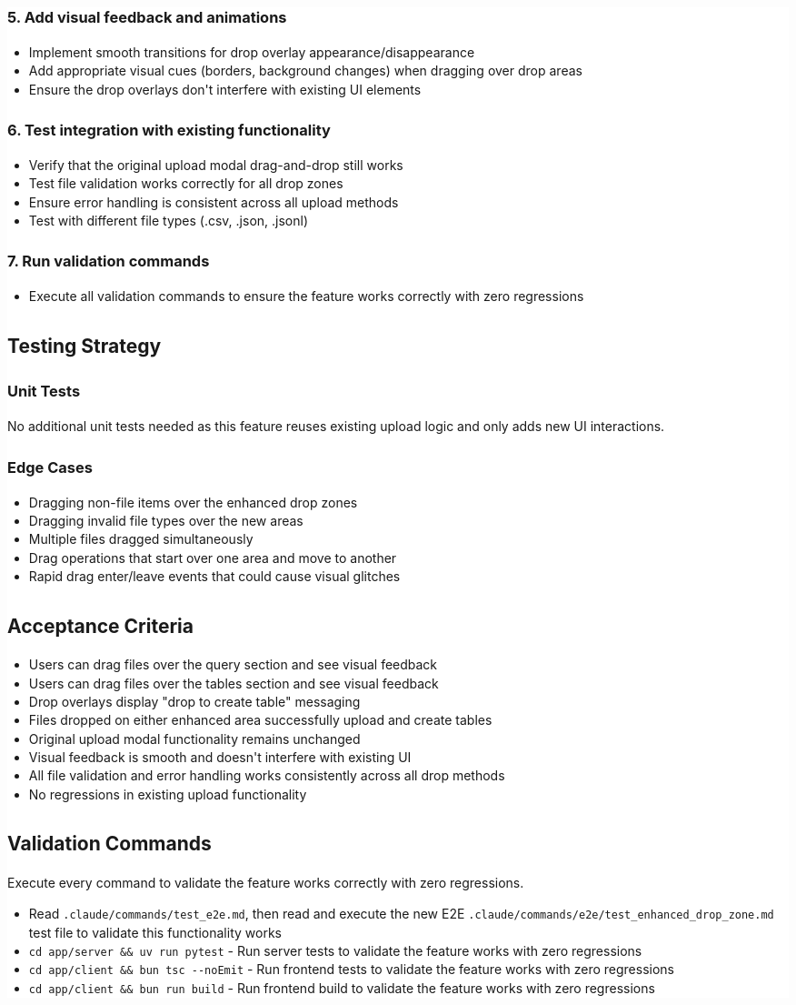 ### 5. Add visual feedback and animations
- Implement smooth transitions for drop overlay appearance/disappearance
- Add appropriate visual cues (borders, background changes) when dragging over drop areas
- Ensure the drop overlays don't interfere with existing UI elements

### 6. Test integration with existing functionality
- Verify that the original upload modal drag-and-drop still works
- Test file validation works correctly for all drop zones
- Ensure error handling is consistent across all upload methods
- Test with different file types (.csv, .json, .jsonl)

### 7. Run validation commands
- Execute all validation commands to ensure the feature works correctly with zero regressions

## Testing Strategy
### Unit Tests
No additional unit tests needed as this feature reuses existing upload logic and only adds new UI interactions.

### Edge Cases
- Dragging non-file items over the enhanced drop zones
- Dragging invalid file types over the new areas
- Multiple files dragged simultaneously
- Drag operations that start over one area and move to another
- Rapid drag enter/leave events that could cause visual glitches

## Acceptance Criteria
- Users can drag files over the query section and see visual feedback
- Users can drag files over the tables section and see visual feedback
- Drop overlays display "drop to create table" messaging
- Files dropped on either enhanced area successfully upload and create tables
- Original upload modal functionality remains unchanged
- Visual feedback is smooth and doesn't interfere with existing UI
- All file validation and error handling works consistently across all drop methods
- No regressions in existing upload functionality

## Validation Commands
Execute every command to validate the feature works correctly with zero regressions.

- Read `.claude/commands/test_e2e.md`, then read and execute the new E2E `.claude/commands/e2e/test_enhanced_drop_zone.md` test file to validate this functionality works
- `cd app/server && uv run pytest` - Run server tests to validate the feature works with zero regressions
- `cd app/client && bun tsc --noEmit` - Run frontend tests to validate the feature works with zero regressions
- `cd app/client && bun run build` - Run frontend build to validate the feature works with zero regressions
